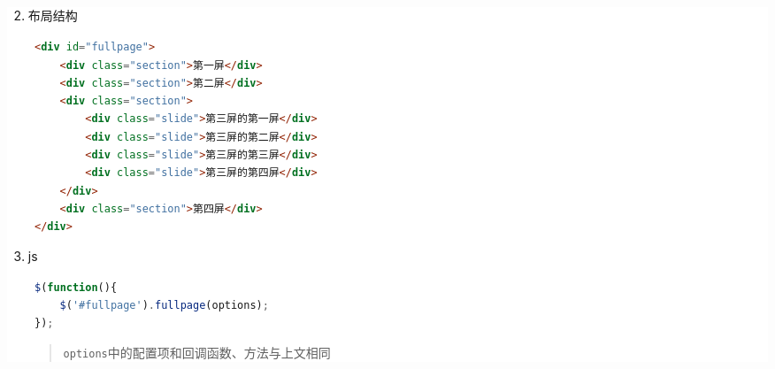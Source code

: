 2. 布局结构

   ```html
    <div id="fullpage">
        <div class="section">第一屏</div>
        <div class="section">第二屏</div>
        <div class="section">
            <div class="slide">第三屏的第一屏</div>
            <div class="slide">第三屏的第二屏</div>
            <div class="slide">第三屏的第三屏</div>
            <div class="slide">第三屏的第四屏</div>
        </div>
        <div class="section">第四屏</div>
    </div>
   ```

3. js

   ```js
    $(function(){
        $('#fullpage').fullpage(options);
    });
   ```

   > `options`中的配置项和回调函数、方法与上文相同
